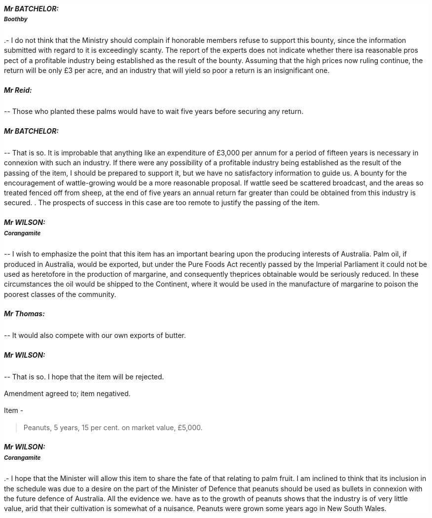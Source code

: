 ##### Mr BATCHELOR:<br><small class="text-muted">Boothby</small>

.- I do not think that the Ministry should complain if honorable members refuse to support this bounty, since the information submitted with regard to it is exceedingly scanty. The report of the experts does not indicate whether there isa reasonable pros pect of a profitable industry being established as the result of the bounty. Assuming that the high prices now ruling continue, the return will be only £3 per acre, and an industry that will yield so poor a return is an insignificant one. 

##### Mr Reid:

-- Those who planted these palms would have to wait five years before securing any return. 

##### Mr BATCHELOR:

-- That is so. It is improbable that anything like an expenditure of £3,000 per annum for a period of fifteen years is necessary in connexion with such an industry. If there were any possibility of a profitable industry being established as the result of the passing of the item, I should be prepared to support it, but we have no satisfactory information to guide us. A bounty for the encouragement of wattle-growing would be a more reasonable proposal. If wattle seed be scattered broadcast, and the areas so treated fenced off from sheep, at the end of five years an annual return far greater than could be obtained from this industry is secured. . The prospects of success in this case are too remote to justify the passing of the item. 

##### Mr WILSON:<br><small class="text-muted">Corangamite</small>

-- I wish to emphasize the point that this item has an important bearing upon the producing interests of Australia. Palm oil, if produced in Australia, would be exported, but under the Pure Foods Act recently passed by the Imperial Parliament it could not be used as heretofore in the production of margarine, and consequently theprices obtainable would be seriously reduced. In these circumstances the oil would be shipped to the Continent, where it would be used in the manufacture of margarine to poison the poorest classes of the community. 

##### Mr Thomas:

-- It would also compete with our own exports of butter. 

##### Mr WILSON:

-- That is so. I hope that the item will be rejected. 

  Amendment agreed to; item negatived. 

Item - 

  >Peanuts, 5 years, 15 per cent. on market value, £5,000. 

##### Mr WILSON:<br><small class="text-muted">Corangamite</small>

.- I hope that the Minister will allow this item to share the fate of that relating to palm fruit. I am inclined to think that its inclusion in the schedule was due to a desire on the part of the Minister of Defence that peanuts should be used as bullets in connexion with the future defence of Australia. All the evidence we. have as to the growth of peanuts shows that the industry is of very little value, arid that their cultivation is somewhat of a nuisance. Peanuts were grown some years ago in New South Wales. 
